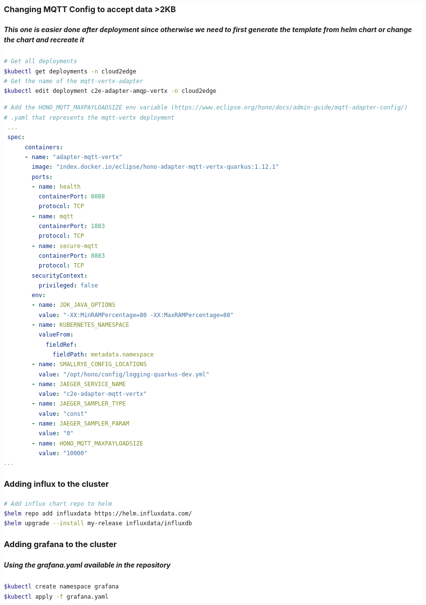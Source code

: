 ### Changing MQTT Config to accept data **>2KB**
##### This one is easier done after deployment since otherwise we need to first generate the template from helm chart or change the chart and recreate it
```bash
# Get all deployments
$kubectl get deployments -n cloud2edge
# Get the name of the mqtt-vertx-adapter
$kubectl edit deployment c2e-adapter-amqp-vertx -n cloud2edge 

```
```yaml
# Add the HONO_MQTT_MAXPAYLOADSIZE env variable (https://www.eclipse.org/hono/docs/admin-guide/mqtt-adapter-config/)
# .yaml that represents the mqtt-vertx deployment
 ...
 spec:
      containers:
      - name: "adapter-mqtt-vertx"
        image: "index.docker.io/eclipse/hono-adapter-mqtt-vertx-quarkus:1.12.1"
        ports:
        - name: health
          containerPort: 8088
          protocol: TCP
        - name: mqtt
          containerPort: 1883
          protocol: TCP
        - name: secure-mqtt
          containerPort: 8883
          protocol: TCP
        securityContext:
          privileged: false
        env:
        - name: JDK_JAVA_OPTIONS
          value: "-XX:MinRAMPercentage=80 -XX:MaxRAMPercentage=80"
        - name: KUBERNETES_NAMESPACE
          valueFrom:
            fieldRef:
              fieldPath: metadata.namespace
        - name: SMALLRYE_CONFIG_LOCATIONS
          value: "/opt/hono/config/logging-quarkus-dev.yml"
        - name: JAEGER_SERVICE_NAME
          value: "c2e-adapter-mqtt-vertx"
        - name: JAEGER_SAMPLER_TYPE
          value: "const"
        - name: JAEGER_SAMPLER_PARAM
          value: "0"
        - name: HONO_MQTT_MAXPAYLOADSIZE
          value: "10000"
...
```
### Adding influx to the cluster
```bash
# Add influx chart repo to helm
$helm repo add influxdata https://helm.influxdata.com/
$helm upgrade --install my-release influxdata/influxdb
```
### Adding grafana to the cluster
##### Using the grafana.yaml available in the repository
```bash
$kubectl create namespace grafana
$kubectl apply -f grafana.yaml
```